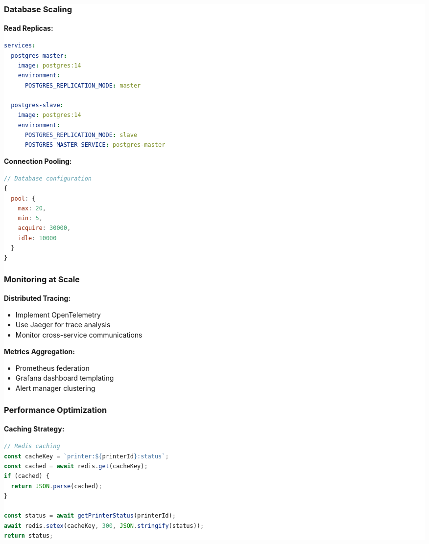 ### Database Scaling

**Read Replicas:**
```yaml
services:
  postgres-master:
    image: postgres:14
    environment:
      POSTGRES_REPLICATION_MODE: master
      
  postgres-slave:
    image: postgres:14
    environment:
      POSTGRES_REPLICATION_MODE: slave
      POSTGRES_MASTER_SERVICE: postgres-master
```

**Connection Pooling:**
```javascript
// Database configuration
{
  pool: {
    max: 20,
    min: 5,
    acquire: 30000,
    idle: 10000
  }
}
```

### Monitoring at Scale

**Distributed Tracing:**
- Implement OpenTelemetry
- Use Jaeger for trace analysis
- Monitor cross-service communications

**Metrics Aggregation:**
- Prometheus federation
- Grafana dashboard templating
- Alert manager clustering

### Performance Optimization

**Caching Strategy:**
```javascript
// Redis caching
const cacheKey = `printer:${printerId}:status`;
const cached = await redis.get(cacheKey);
if (cached) {
  return JSON.parse(cached);
}

const status = await getPrinterStatus(printerId);
await redis.setex(cacheKey, 300, JSON.stringify(status));
return status;
```
